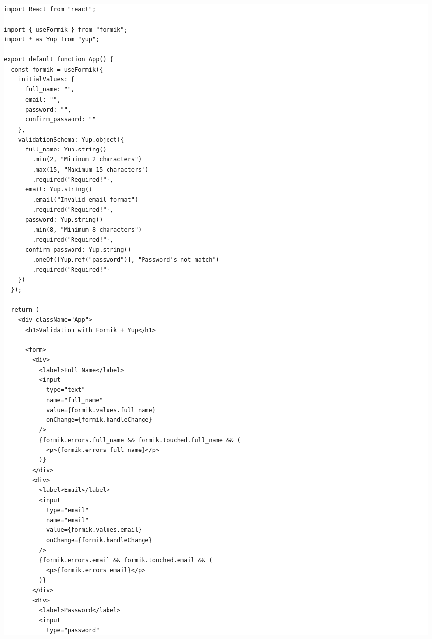 ```
import React from "react";

import { useFormik } from "formik";
import * as Yup from "yup";

export default function App() {
  const formik = useFormik({
    initialValues: {
      full_name: "",
      email: "",
      password: "",
      confirm_password: ""
    },
    validationSchema: Yup.object({
      full_name: Yup.string()
        .min(2, "Mininum 2 characters")
        .max(15, "Maximum 15 characters")
        .required("Required!"),
      email: Yup.string()
        .email("Invalid email format")
        .required("Required!"),
      password: Yup.string()
        .min(8, "Minimum 8 characters")
        .required("Required!"),
      confirm_password: Yup.string()
        .oneOf([Yup.ref("password")], "Password's not match")
        .required("Required!")
    })
  });

  return (
    <div className="App">
      <h1>Validation with Formik + Yup</h1>

      <form>
        <div>
          <label>Full Name</label>
          <input
            type="text"
            name="full_name"
            value={formik.values.full_name}
            onChange={formik.handleChange}
          />
          {formik.errors.full_name && formik.touched.full_name && (
            <p>{formik.errors.full_name}</p>
          )}
        </div>
        <div>
          <label>Email</label>
          <input
            type="email"
            name="email"
            value={formik.values.email}
            onChange={formik.handleChange}
          />
          {formik.errors.email && formik.touched.email && (
            <p>{formik.errors.email}</p>
          )}
        </div>
        <div>
          <label>Password</label>
          <input
            type="password"
```